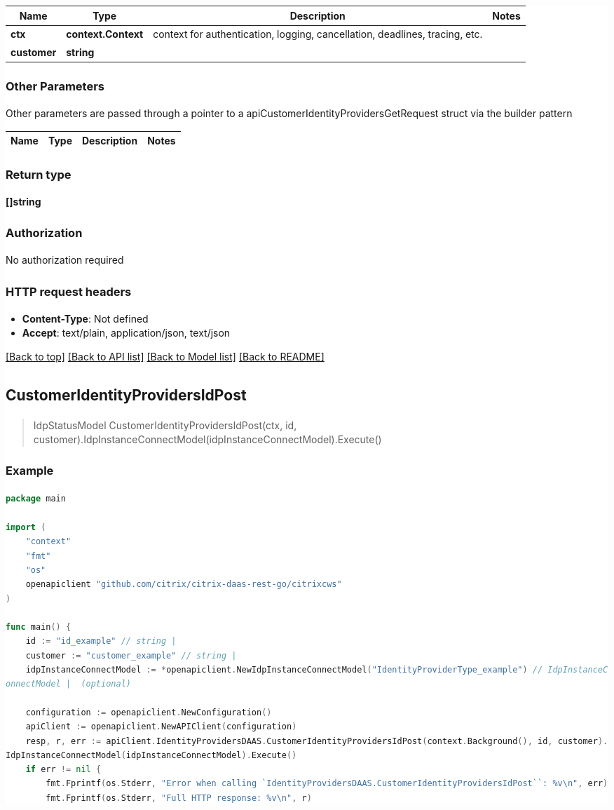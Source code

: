 
Name | Type | Description  | Notes
------------- | ------------- | ------------- | -------------
**ctx** | **context.Context** | context for authentication, logging, cancellation, deadlines, tracing, etc.
**customer** | **string** |  | 

### Other Parameters

Other parameters are passed through a pointer to a apiCustomerIdentityProvidersGetRequest struct via the builder pattern


Name | Type | Description  | Notes
------------- | ------------- | ------------- | -------------


### Return type

**[]string**

### Authorization

No authorization required

### HTTP request headers

- **Content-Type**: Not defined
- **Accept**: text/plain, application/json, text/json

[[Back to top]](#) [[Back to API list]](../README.md#documentation-for-api-endpoints)
[[Back to Model list]](../README.md#documentation-for-models)
[[Back to README]](../README.md)


## CustomerIdentityProvidersIdPost

> IdpStatusModel CustomerIdentityProvidersIdPost(ctx, id, customer).IdpInstanceConnectModel(idpInstanceConnectModel).Execute()



### Example

```go
package main

import (
    "context"
    "fmt"
    "os"
    openapiclient "github.com/citrix/citrix-daas-rest-go/citrixcws"
)

func main() {
    id := "id_example" // string | 
    customer := "customer_example" // string | 
    idpInstanceConnectModel := *openapiclient.NewIdpInstanceConnectModel("IdentityProviderType_example") // IdpInstanceConnectModel |  (optional)

    configuration := openapiclient.NewConfiguration()
    apiClient := openapiclient.NewAPIClient(configuration)
    resp, r, err := apiClient.IdentityProvidersDAAS.CustomerIdentityProvidersIdPost(context.Background(), id, customer).IdpInstanceConnectModel(idpInstanceConnectModel).Execute()
    if err != nil {
        fmt.Fprintf(os.Stderr, "Error when calling `IdentityProvidersDAAS.CustomerIdentityProvidersIdPost``: %v\n", err)
        fmt.Fprintf(os.Stderr, "Full HTTP response: %v\n", r)
```